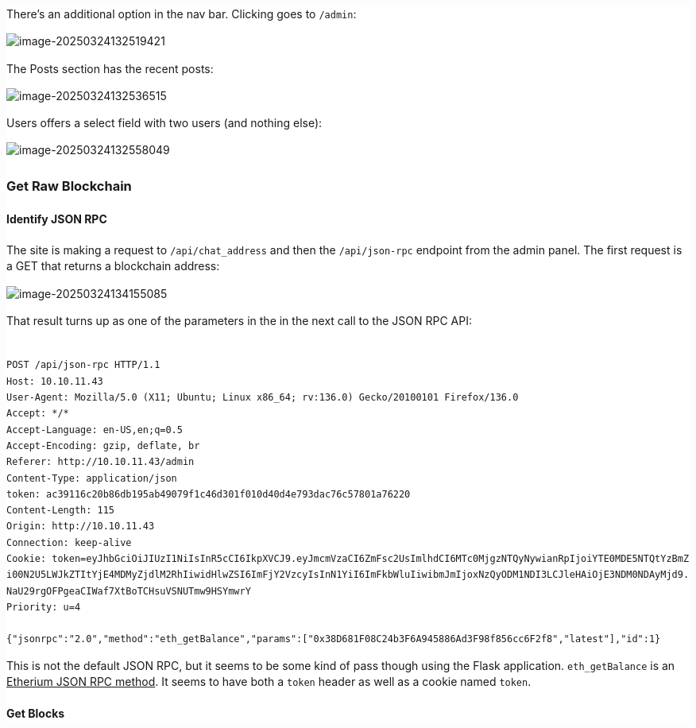 There’s an additional option in the nav bar. Clicking goes to `/admin`:

![image-20250324132519421](/img/image-20250324132519421.png)

The Posts section has the recent posts:

![image-20250324132536515](/img/image-20250324132536515.png)

Users offers a select field with two users (and nothing else):

![image-20250324132558049](/img/image-20250324132558049.png)

### Get Raw Blockchain

#### Identify JSON RPC

The site is making a request to `/api/chat_address` and then the `/api/json-rpc` endpoint from the admin panel. The first request is a GET that returns a blockchain address:

![image-20250324134155085](/img/image-20250324134155085.png)

That result turns up as one of the parameters in the in the next call to the JSON RPC API:

```

POST /api/json-rpc HTTP/1.1
Host: 10.10.11.43
User-Agent: Mozilla/5.0 (X11; Ubuntu; Linux x86_64; rv:136.0) Gecko/20100101 Firefox/136.0
Accept: */*
Accept-Language: en-US,en;q=0.5
Accept-Encoding: gzip, deflate, br
Referer: http://10.10.11.43/admin
Content-Type: application/json
token: ac39116c20b86db195ab49079f1c46d301f010d40d4e793dac76c57801a76220
Content-Length: 115
Origin: http://10.10.11.43
Connection: keep-alive
Cookie: token=eyJhbGciOiJIUzI1NiIsInR5cCI6IkpXVCJ9.eyJmcmVzaCI6ZmFsc2UsImlhdCI6MTc0MjgzNTQyNywianRpIjoiYTE0MDE5NTQtYzBmZi00N2U5LWJkZTItYjE4MDMyZjdlM2RhIiwidHlwZSI6ImFjY2VzcyIsInN1YiI6ImFkbWluIiwibmJmIjoxNzQyODM1NDI3LCJleHAiOjE3NDM0NDAyMjd9.NaU29rgOFPgeaCIWaf7XtBoTCHsuVSNUTmw9HSYmwrY
Priority: u=4

{"jsonrpc":"2.0","method":"eth_getBalance","params":["0x38D681F08C24b3F6A945886Ad3F98f856cc6F2f8","latest"],"id":1}

```

This is not the default JSON RPC, but it seems to be some kind of pass though using the Flask application. `eth_getBalance` is an [Etherium JSON RPC method](https://ethereum.org/en/developers/docs/apis/json-rpc/#eth_getbalance). It seems to have both a `token` header as well as a cookie named `token`.

#### Get Blocks
